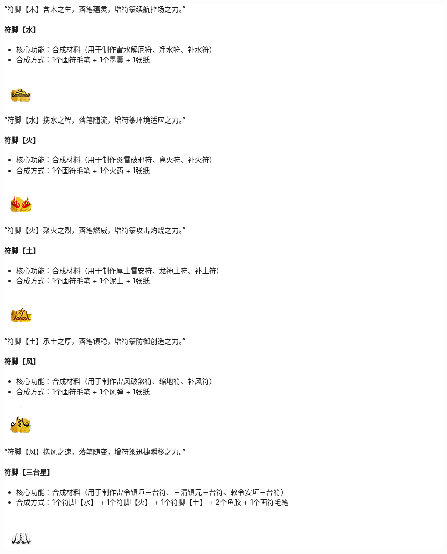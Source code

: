 “符脚【木】含木之生，落笔蕴灵，增符箓续航控场之力。”

#### 符脚【水】
- 核心功能：合成材料（用于制作雷水解厄符、净水符、补水符）
- 合成方式：1个画符毛笔 + 1个墨囊 + 1张纸

![](https://github.com/MichaelHyan/MCBE-add-on-Taoism-Craft/blob/main/Taoism_R/uc.png)

“符脚【水】携水之智，落笔随流，增符箓环境适应之力。”

#### 符脚【火】
- 核心功能：合成材料（用于制作炎雷破邪符、离火符、补火符）
- 合成方式：1个画符毛笔 + 1个火药 + 1张纸

![](https://github.com/MichaelHyan/MCBE-add-on-Taoism-Craft/blob/main/Taoism_R/ud.png)

“符脚【火】聚火之烈，落笔燃威，增符箓攻击灼烧之力。”

#### 符脚【土】
- 核心功能：合成材料（用于制作厚土雷安符、龙神土符、补土符）
- 合成方式：1个画符毛笔 + 1个泥土 + 1张纸

![](https://github.com/MichaelHyan/MCBE-add-on-Taoism-Craft/blob/main/Taoism_R/ue.png)

“符脚【土】承土之厚，落笔镇稳，增符箓防御创造之力。”

#### 符脚【风】
- 核心功能：合成材料（用于制作雷风破煞符、缩地符、补风符）
- 合成方式：1个画符毛笔 + 1个风弹 + 1张纸

![](https://github.com/MichaelHyan/MCBE-add-on-Taoism-Craft/blob/main/Taoism_R/uf.png)

“符脚【风】携风之速，落笔随变，增符箓迅捷瞬移之力。”

#### 符脚【三台星】
- 核心功能：合成材料（用于制作雷令镇垣三台符、三清镇元三台符、敕令安垣三台符）
- 合成方式：1个符脚【水】 + 1个符脚【火】 + 1个符脚【土】 + 2个鱼胶 + 1个画符毛笔

![](https://github.com/MichaelHyan/MCBE-add-on-Taoism-Craft/blob/main/Taoism_R/ug.png)

